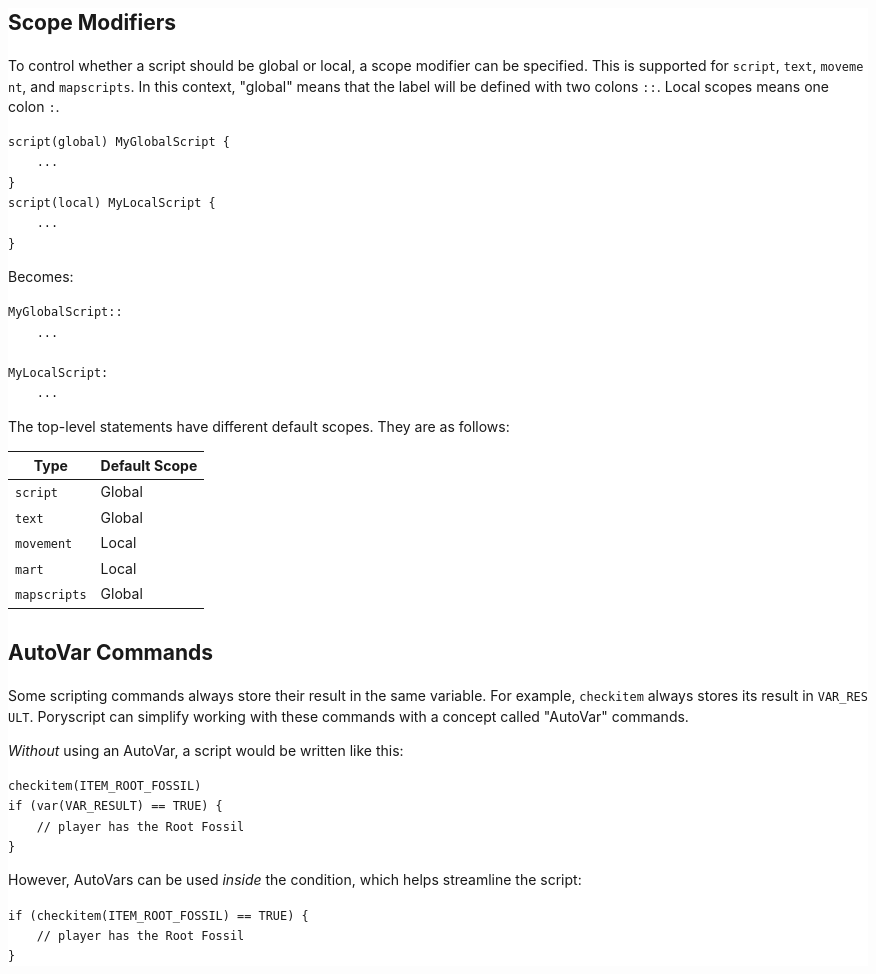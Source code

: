 ## Scope Modifiers
To control whether a script should be global or local, a scope modifier can be specified. This is supported for `script`, `text`, `movement`, and `mapscripts`. In this context, "global" means that the label will be defined with two colons `::`.  Local scopes means one colon `:`.
```
script(global) MyGlobalScript {
    ...
}
script(local) MyLocalScript {
    ...
}
```
Becomes:
```
MyGlobalScript::
    ...

MyLocalScript:
    ...
```

The top-level statements have different default scopes. They are as follows:

| Type | Default Scope |
| ---- | --------------- |
| `script` | Global |
| `text` | Global |
| `movement` | Local |
| `mart` | Local |
| `mapscripts` | Global |

## AutoVar Commands
Some scripting commands always store their result in the same variable. For example, `checkitem` always stores its result in `VAR_RESULT`. Poryscript can simplify working with these commands with a concept called "AutoVar" commands.

*Without* using an AutoVar, a script would be written like this:
```
checkitem(ITEM_ROOT_FOSSIL)
if (var(VAR_RESULT) == TRUE) {
    // player has the Root Fossil
}
```

However, AutoVars can be used *inside* the condition, which helps streamline the script:
```
if (checkitem(ITEM_ROOT_FOSSIL) == TRUE) {
    // player has the Root Fossil
}
```
